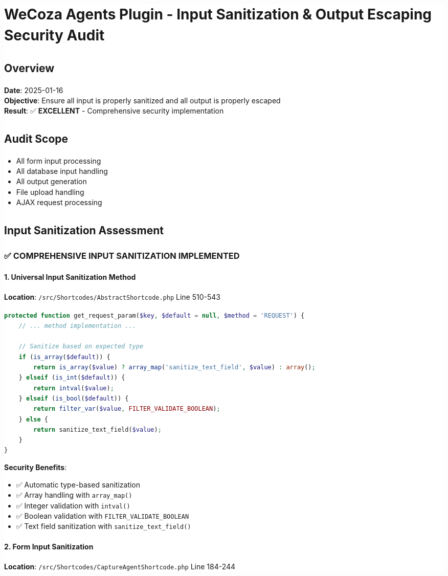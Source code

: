 # WeCoza Agents Plugin - Input Sanitization & Output Escaping Security Audit

## Overview
**Date**: 2025-01-16  
**Objective**: Ensure all input is properly sanitized and all output is properly escaped  
**Result**: ✅ **EXCELLENT** - Comprehensive security implementation

## Audit Scope
- All form input processing
- All database input handling
- All output generation
- File upload handling
- AJAX request processing

## Input Sanitization Assessment

### ✅ COMPREHENSIVE INPUT SANITIZATION IMPLEMENTED

#### 1. Universal Input Sanitization Method
**Location**: `/src/Shortcodes/AbstractShortcode.php` Line 510-543

```php
protected function get_request_param($key, $default = null, $method = 'REQUEST') {
    // ... method implementation ...
    
    // Sanitize based on expected type
    if (is_array($default)) {
        return is_array($value) ? array_map('sanitize_text_field', $value) : array();
    } elseif (is_int($default)) {
        return intval($value);
    } elseif (is_bool($default)) {
        return filter_var($value, FILTER_VALIDATE_BOOLEAN);
    } else {
        return sanitize_text_field($value);
    }
}
```

**Security Benefits**:
- ✅ Automatic type-based sanitization
- ✅ Array handling with `array_map()`
- ✅ Integer validation with `intval()`
- ✅ Boolean validation with `FILTER_VALIDATE_BOOLEAN`
- ✅ Text field sanitization with `sanitize_text_field()`

#### 2. Form Input Sanitization
**Location**: `/src/Shortcodes/CaptureAgentShortcode.php` Line 184-244
